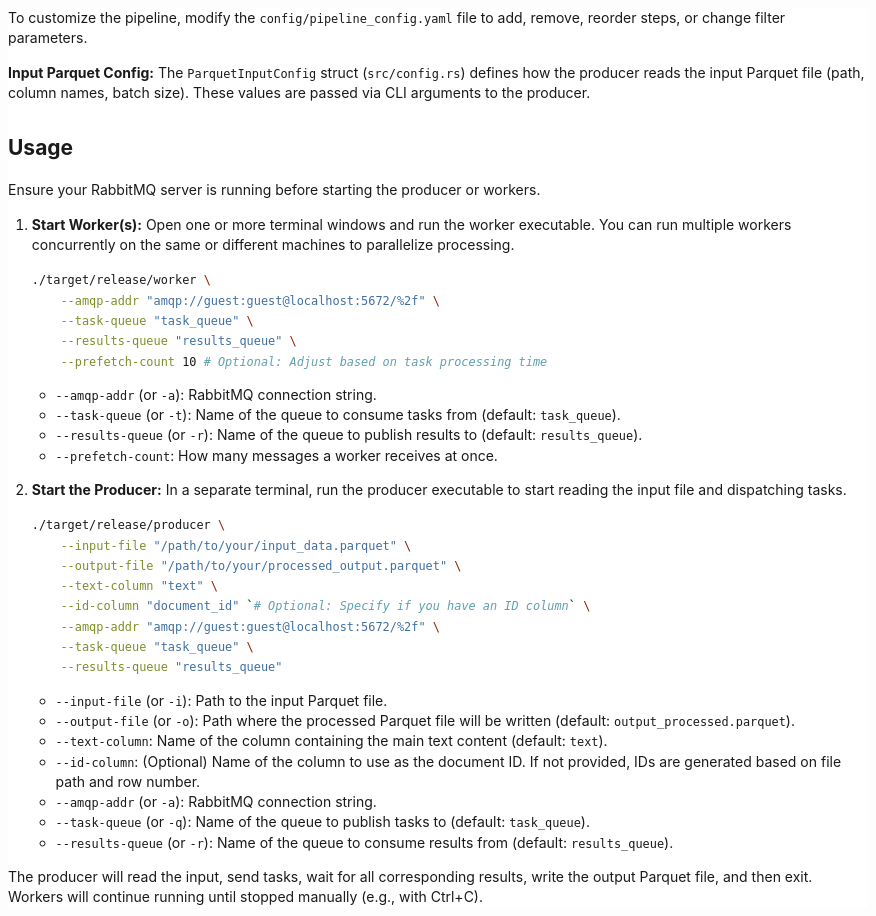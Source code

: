 To customize the pipeline, modify the `config/pipeline_config.yaml` file to add, remove, reorder steps, or change filter parameters.

**Input Parquet Config:** The `ParquetInputConfig` struct (`src/config.rs`) defines how the producer reads the input Parquet file (path, column names, batch size). These values are passed via CLI arguments to the producer.

## Usage

Ensure your RabbitMQ server is running before starting the producer or workers.

1.  **Start Worker(s):**
    Open one or more terminal windows and run the worker executable. You can run multiple workers concurrently on the same or different machines to parallelize processing.
    ```bash
    ./target/release/worker \
        --amqp-addr "amqp://guest:guest@localhost:5672/%2f" \
        --task-queue "task_queue" \
        --results-queue "results_queue" \
        --prefetch-count 10 # Optional: Adjust based on task processing time
    ```
    *   `--amqp-addr` (or `-a`): RabbitMQ connection string.
    *   `--task-queue` (or `-t`): Name of the queue to consume tasks from (default: `task_queue`).
    *   `--results-queue` (or `-r`): Name of the queue to publish results to (default: `results_queue`).
    *   `--prefetch-count`: How many messages a worker receives at once.

2.  **Start the Producer:**
    In a separate terminal, run the producer executable to start reading the input file and dispatching tasks.
    ```bash
    ./target/release/producer \
        --input-file "/path/to/your/input_data.parquet" \
        --output-file "/path/to/your/processed_output.parquet" \
        --text-column "text" \
        --id-column "document_id" `# Optional: Specify if you have an ID column` \
        --amqp-addr "amqp://guest:guest@localhost:5672/%2f" \
        --task-queue "task_queue" \
        --results-queue "results_queue"
    ```
    *   `--input-file` (or `-i`): Path to the input Parquet file.
    *   `--output-file` (or `-o`): Path where the processed Parquet file will be written (default: `output_processed.parquet`).
    *   `--text-column`: Name of the column containing the main text content (default: `text`).
    *   `--id-column`: (Optional) Name of the column to use as the document ID. If not provided, IDs are generated based on file path and row number.
    *   `--amqp-addr` (or `-a`): RabbitMQ connection string.
    *   `--task-queue` (or `-q`): Name of the queue to publish tasks to (default: `task_queue`).
    *   `--results-queue` (or `-r`): Name of the queue to consume results from (default: `results_queue`).

The producer will read the input, send tasks, wait for all corresponding results, write the output Parquet file, and then exit. Workers will continue running until stopped manually (e.g., with Ctrl+C).
